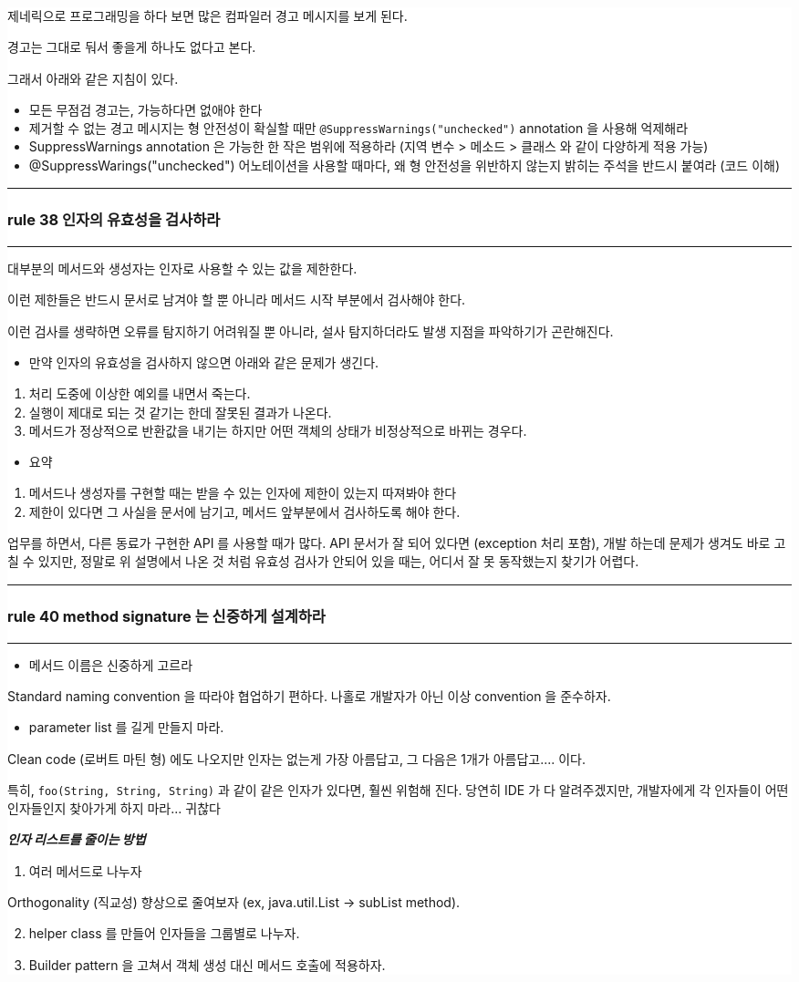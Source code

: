 제네릭으로 프로그래밍을 하다 보면 많은 컴파일러 경고 메시지를 보게 된다.

경고는 그대로 둬서 좋을게 하나도 없다고 본다.

그래서 아래와 같은 지침이 있다.

- 모든 무점검 경고는, 가능하다면 없애야 한다
- 제거할 수 없는 경고 메시지는 형 안전성이 확실할 때만 ```@SuppressWarnings("unchecked")``` annotation 을 사용해 억제해라
- SuppressWarnings annotation 은 가능한 한 작은 범위에 적용하라 (지역 변수 > 메소드 > 클래스 와 같이 다양하게 적용 가능)
- @SuppressWarings("unchecked") 어노테이션을 사용할 때마다, 왜 형 안전성을 위반하지 않는지 밝히는 주석을 반드시 붙여라 (코드 이해)

---
### rule 38 인자의 유효성을 검사하라
---

대부분의 메서드와 생성자는 인자로 사용할 수 있는 값을 제한한다.

이런 제한들은 반드시 문서로 남겨야 할 뿐 아니라 메서드 시작 부분에서 검사해야 한다.

이런 검사를 생략하면 오류를 탐지하기 어려워질 뿐 아니라, 설사 탐지하더라도 발생 지점을 파악하기가 곤란해진다.

- 만약 인자의 유효성을 검사하지 않으면 아래와 같은 문제가 생긴다.

1. 처리 도중에 이상한 예외를 내면서 죽는다.
2. 실행이 제대로 되는 것 같기는 한데 잘못된 결과가 나온다.
3. 메서드가 정상적으로 반환값을 내기는 하지만 어떤 객체의 상태가 비정상적으로 바뀌는 경우다.

- 요약

1. 메서드나 생성자를 구현할 때는 받을 수 있는 인자에 제한이 있는지 따져봐야 한다
2. 제한이 있다면 그 사실을 문서에 남기고, 메서드 앞부분에서 검사하도록 해야 한다.

업무를 하면서, 다른 동료가 구현한 API 를 사용할 때가 많다. API 문서가 잘 되어 있다면 (exception 처리 포함), 개발 하는데 문제가 생겨도 바로 고칠 수 있지만, 정말로 위 설명에서 나온 것 처럼 유효성 검사가 안되어 있을 때는, 어디서 잘 못 동작했는지 찾기가 어렵다.

---
### rule 40 method signature 는 신중하게 설계하라
---

- 메서드 이름은 신중하게 고르라

Standard naming convention 을 따라야 협업하기 편하다. 나홀로 개발자가 아닌 이상 convention 을 준수하자.

- parameter list 를 길게 만들지 마라.

Clean code (로버트 마틴 형) 에도 나오지만 인자는 없는게 가장 아름답고, 그 다음은 1개가 아름답고.... 이다.

특히, ```foo(String, String, String)``` 과 같이 같은 인자가 있다면, 훨씬 위험해 진다. 당연히 IDE 가 다 알려주겠지만, 개발자에게 각 인자들이 어떤 인자들인지 찾아가게 하지 마라... 귀찮다

***인자 리스트를 줄이는 방법***
1. 여러 메서드로 나누자

Orthogonality (직교성) 향상으로 줄여보자 (ex, java.util.List -> subList method).

2. helper class 를 만들어 인자들을 그룹별로 나누자.

3. Builder pattern 을 고쳐서 객체 생성 대신 메서드 호출에 적용하자.
